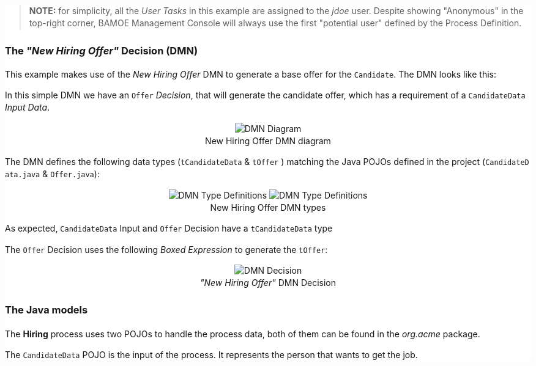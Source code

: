 > **NOTE:** for simplicity, all the _User Tasks_ in this example are assigned to the _jdoe_ user. Despite showing "Anonymous" in the top-right corner, BAMOE Management Console will always use the first "potential user" defined by the Process Definition.

### The _"New Hiring Offer"_ Decision (DMN)

This example makes use of the _New Hiring Offer_ DMN to generate a base offer for the `Candidate`. The DMN looks like
this:

In this simple DMN we have an `Offer` _Decision_, that will generate the candidate offer, which
has a requirement of a `CandidateData` _Input Data_.

<div style="text-align:center">
   <figure>
      <img width=55%  src="docs/images/new_hiring_offer_dmn.png" alt="DMN Diagram">
      <br/>
      <figcaption>New Hiring Offer DMN diagram</figcaption>
   </figure>
</div>

The DMN defines the following data types (`tCandidateData` & `tOffer` ) matching the Java POJOs defined in the project
(`CandidateData.java` & `Offer.java`):

<div style="text-align:center">
   <figure>
      <img width=49%  src="docs/images/new_hiring_offer_dmn_types_tCandidateData.png" alt="DMN Type Definitions">
      <img width=49%  src="docs/images/new_hiring_offer_dmn_types_tOffer.png" alt="DMN Type Definitions">
      <br/>
      <figcaption>New Hiring Offer DMN types</figcaption>
   </figure>
</div>

As expected, `CandidateData` Input and `Offer` Decision have a `tCandidateData` type

The `Offer` Decision uses the following _Boxed Expression_ to generate the `tOffer`:

<div style="text-align:center">
   <figure>
      <img width=75%  src="docs/images/new_hiring_offer_dmn_decision.png" alt="DMN Decision">
      <br/>
      <figcaption><i>"New Hiring Offer"</i> DMN Decision</figcaption>
   </figure>
</div>

### The Java models

The **Hiring** process uses two POJOs to handle the process data, both of them can be found in the _org.acme_
package.

The `CandidateData` POJO is the input of the process. It represents the person that wants to get the job.
